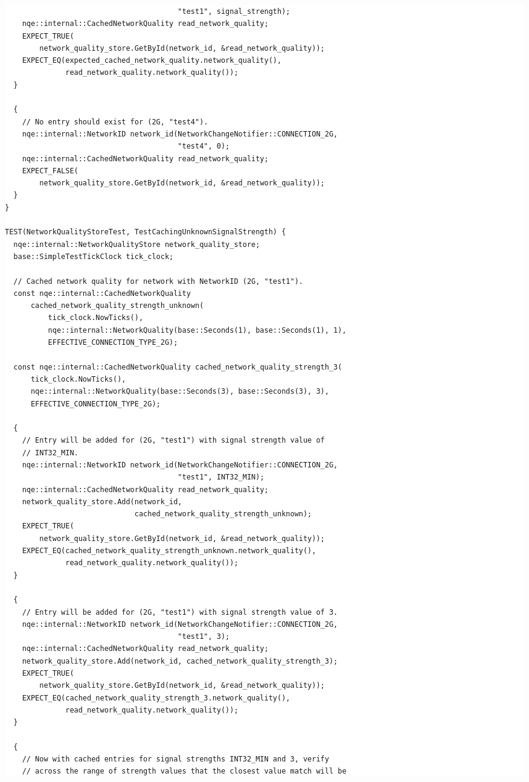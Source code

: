 ```
                                        "test1", signal_strength);
    nqe::internal::CachedNetworkQuality read_network_quality;
    EXPECT_TRUE(
        network_quality_store.GetById(network_id, &read_network_quality));
    EXPECT_EQ(expected_cached_network_quality.network_quality(),
              read_network_quality.network_quality());
  }

  {
    // No entry should exist for (2G, "test4").
    nqe::internal::NetworkID network_id(NetworkChangeNotifier::CONNECTION_2G,
                                        "test4", 0);
    nqe::internal::CachedNetworkQuality read_network_quality;
    EXPECT_FALSE(
        network_quality_store.GetById(network_id, &read_network_quality));
  }
}

TEST(NetworkQualityStoreTest, TestCachingUnknownSignalStrength) {
  nqe::internal::NetworkQualityStore network_quality_store;
  base::SimpleTestTickClock tick_clock;

  // Cached network quality for network with NetworkID (2G, "test1").
  const nqe::internal::CachedNetworkQuality
      cached_network_quality_strength_unknown(
          tick_clock.NowTicks(),
          nqe::internal::NetworkQuality(base::Seconds(1), base::Seconds(1), 1),
          EFFECTIVE_CONNECTION_TYPE_2G);

  const nqe::internal::CachedNetworkQuality cached_network_quality_strength_3(
      tick_clock.NowTicks(),
      nqe::internal::NetworkQuality(base::Seconds(3), base::Seconds(3), 3),
      EFFECTIVE_CONNECTION_TYPE_2G);

  {
    // Entry will be added for (2G, "test1") with signal strength value of
    // INT32_MIN.
    nqe::internal::NetworkID network_id(NetworkChangeNotifier::CONNECTION_2G,
                                        "test1", INT32_MIN);
    nqe::internal::CachedNetworkQuality read_network_quality;
    network_quality_store.Add(network_id,
                              cached_network_quality_strength_unknown);
    EXPECT_TRUE(
        network_quality_store.GetById(network_id, &read_network_quality));
    EXPECT_EQ(cached_network_quality_strength_unknown.network_quality(),
              read_network_quality.network_quality());
  }

  {
    // Entry will be added for (2G, "test1") with signal strength value of 3.
    nqe::internal::NetworkID network_id(NetworkChangeNotifier::CONNECTION_2G,
                                        "test1", 3);
    nqe::internal::CachedNetworkQuality read_network_quality;
    network_quality_store.Add(network_id, cached_network_quality_strength_3);
    EXPECT_TRUE(
        network_quality_store.GetById(network_id, &read_network_quality));
    EXPECT_EQ(cached_network_quality_strength_3.network_quality(),
              read_network_quality.network_quality());
  }

  {
    // Now with cached entries for signal strengths INT32_MIN and 3, verify
    // across the range of strength values that the closest value match will be
```